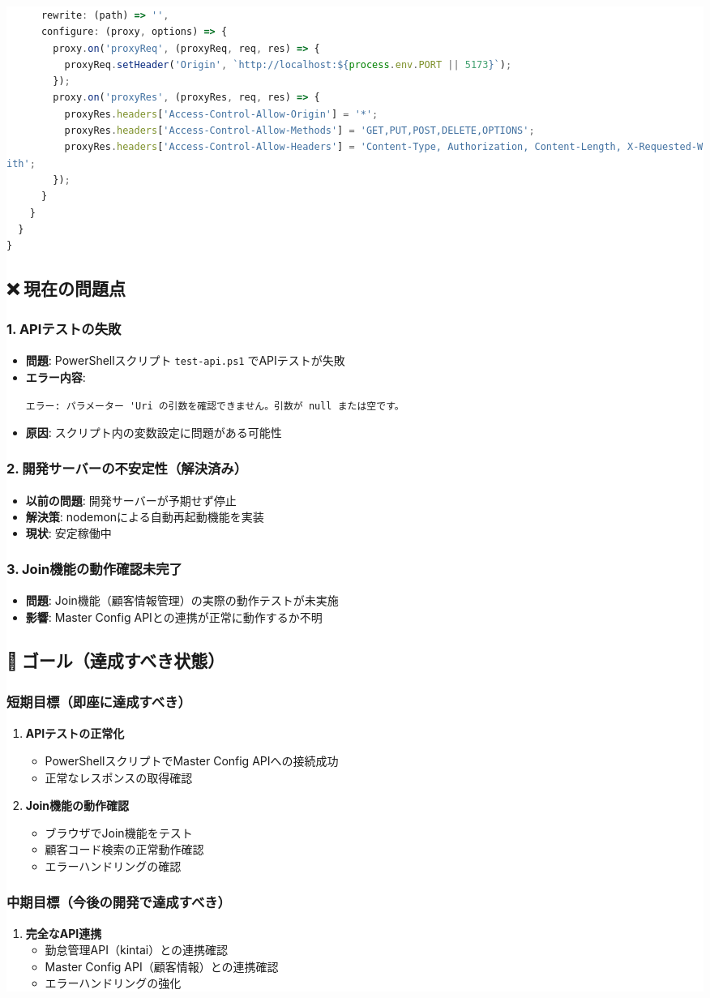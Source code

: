 ```typescript
      rewrite: (path) => '',
      configure: (proxy, options) => {
        proxy.on('proxyReq', (proxyReq, req, res) => {
          proxyReq.setHeader('Origin', `http://localhost:${process.env.PORT || 5173}`);
        });
        proxy.on('proxyRes', (proxyRes, req, res) => {
          proxyRes.headers['Access-Control-Allow-Origin'] = '*';
          proxyRes.headers['Access-Control-Allow-Methods'] = 'GET,PUT,POST,DELETE,OPTIONS';
          proxyRes.headers['Access-Control-Allow-Headers'] = 'Content-Type, Authorization, Content-Length, X-Requested-With';
        });
      }
    }
  }
}
```

## ❌ 現在の問題点

### 1. APIテストの失敗
- **問題**: PowerShellスクリプト `test-api.ps1` でAPIテストが失敗
- **エラー内容**: 
  ```
  エラー: パラメーター 'Uri の引数を確認できません。引数が null または空です。
  ```
- **原因**: スクリプト内の変数設定に問題がある可能性

### 2. 開発サーバーの不安定性（解決済み）
- **以前の問題**: 開発サーバーが予期せず停止
- **解決策**: nodemonによる自動再起動機能を実装
- **現状**: 安定稼働中

### 3. Join機能の動作確認未完了
- **問題**: Join機能（顧客情報管理）の実際の動作テストが未実施
- **影響**: Master Config APIとの連携が正常に動作するか不明

## 🎯 ゴール（達成すべき状態）

### 短期目標（即座に達成すべき）
1. **APIテストの正常化**
   - PowerShellスクリプトでMaster Config APIへの接続成功
   - 正常なレスポンスの取得確認

2. **Join機能の動作確認**
   - ブラウザでJoin機能をテスト
   - 顧客コード検索の正常動作確認
   - エラーハンドリングの確認

### 中期目標（今後の開発で達成すべき）
1. **完全なAPI連携**
   - 勤怠管理API（kintai）との連携確認
   - Master Config API（顧客情報）との連携確認
   - エラーハンドリングの強化
